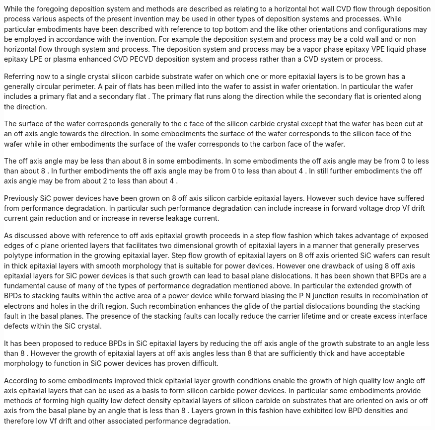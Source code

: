 While the foregoing deposition system and methods are described as relating to a horizontal hot wall CVD flow through deposition process various aspects of the present invention may be used in other types of deposition systems and processes. While particular embodiments have been described with reference to top bottom and the like other orientations and configurations may be employed in accordance with the invention. For example the deposition system and process may be a cold wall and or non horizontal flow through system and process. The deposition system and process may be a vapor phase epitaxy VPE liquid phase epitaxy LPE or plasma enhanced CVD PECVD deposition system and process rather than a CVD system or process.

Referring now to a single crystal silicon carbide substrate wafer on which one or more epitaxial layers is to be grown has a generally circular perimeter. A pair of flats has been milled into the wafer to assist in wafer orientation. In particular the wafer includes a primary flat and a secondary flat . The primary flat runs along the direction while the secondary flat is oriented along the direction.

The surface of the wafer corresponds generally to the c face of the silicon carbide crystal except that the wafer has been cut at an off axis angle towards the direction. In some embodiments the surface of the wafer corresponds to the silicon face of the wafer while in other embodiments the surface of the wafer corresponds to the carbon face of the wafer.

The off axis angle may be less than about 8 in some embodiments. In some embodiments the off axis angle may be from 0 to less than about 8 . In further embodiments the off axis angle may be from 0 to less than about 4 . In still further embodiments the off axis angle may be from about 2 to less than about 4 .

Previously SiC power devices have been grown on 8 off axis silicon carbide epitaxial layers. However such device have suffered from performance degradation. In particular such performance degradation can include increase in forward voltage drop Vf drift current gain reduction and or increase in reverse leakage current.

As discussed above with reference to off axis epitaxial growth proceeds in a step flow fashion which takes advantage of exposed edges of c plane oriented layers that facilitates two dimensional growth of epitaxial layers in a manner that generally preserves polytype information in the growing epitaxial layer. Step flow growth of epitaxial layers on 8 off axis oriented SiC wafers can result in thick epitaxial layers with smooth morphology that is suitable for power devices. However one drawback of using 8 off axis epitaxial layers for SiC power devices is that such growth can lead to basal plane dislocations. It has been shown that BPDs are a fundamental cause of many of the types of performance degradation mentioned above. In particular the extended growth of BPDs to stacking faults within the active area of a power device while forward biasing the P N junction results in recombination of electrons and holes in the drift region. Such recombination enhances the glide of the partial dislocations bounding the stacking fault in the basal planes. The presence of the stacking faults can locally reduce the carrier lifetime and or create excess interface defects within the SiC crystal.

It has been proposed to reduce BPDs in SiC epitaxial layers by reducing the off axis angle of the growth substrate to an angle less than 8 . However the growth of epitaxial layers at off axis angles less than 8 that are sufficiently thick and have acceptable morphology to function in SiC power devices has proven difficult.

According to some embodiments improved thick epitaxial layer growth conditions enable the growth of high quality low angle off axis epitaxial layers that can be used as a basis to form silicon carbide power devices. In particular some embodiments provide methods of forming high quality low defect density epitaxial layers of silicon carbide on substrates that are oriented on axis or off axis from the basal plane by an angle that is less than 8 . Layers grown in this fashion have exhibited low BPD densities and therefore low Vf drift and other associated performance degradation.
